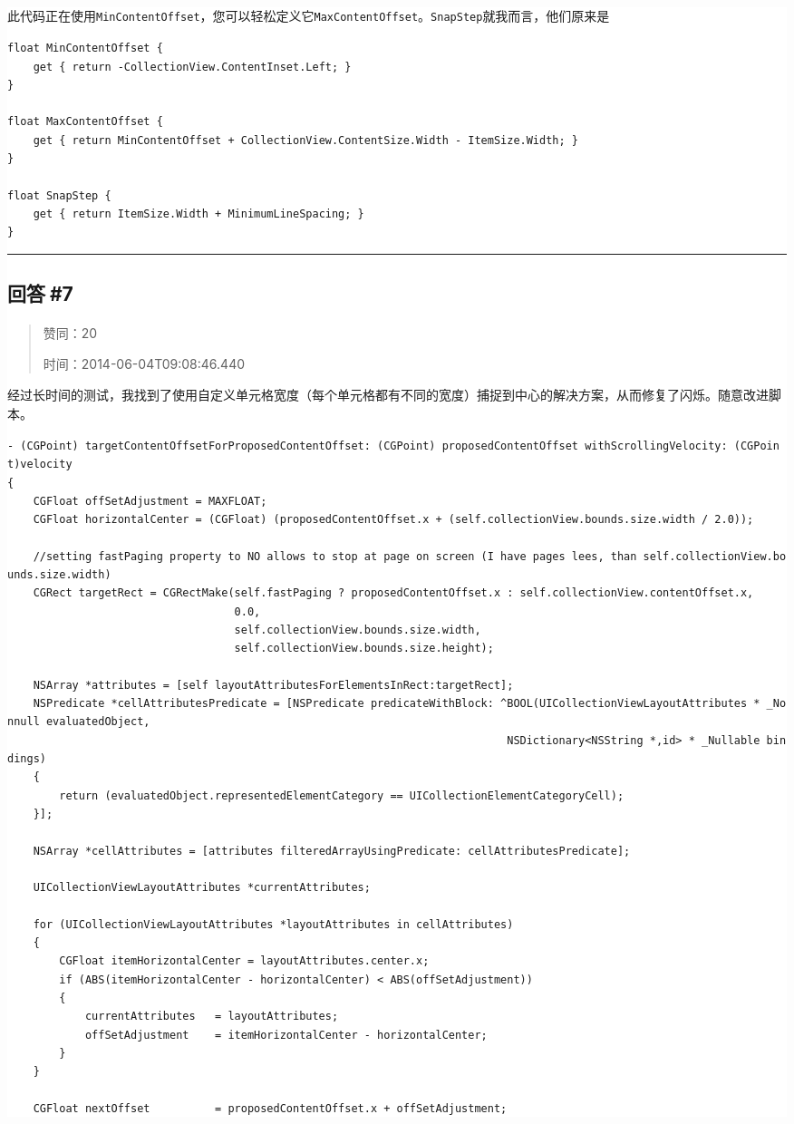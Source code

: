 此代码正在使用`MinContentOffset`，您可以轻松定义它`MaxContentOffset`。`SnapStep`就我而言，他们原来是

```
float MinContentOffset {
    get { return -CollectionView.ContentInset.Left; }
}

float MaxContentOffset {
    get { return MinContentOffset + CollectionView.ContentSize.Width - ItemSize.Width; }
}

float SnapStep {
    get { return ItemSize.Width + MinimumLineSpacing; }
} 
```

* * *

## 回答 #7

> 赞同：20
> 
> 时间：2014-06-04T09:08:46.440

经过长时间的测试，我找到了使用自定义单元格宽度（每个单元格都有不同的宽度）捕捉到中心的解决方案，从而修复了闪烁。随意改进脚本。

```
- (CGPoint) targetContentOffsetForProposedContentOffset: (CGPoint) proposedContentOffset withScrollingVelocity: (CGPoint)velocity
{
    CGFloat offSetAdjustment = MAXFLOAT;
    CGFloat horizontalCenter = (CGFloat) (proposedContentOffset.x + (self.collectionView.bounds.size.width / 2.0));

    //setting fastPaging property to NO allows to stop at page on screen (I have pages lees, than self.collectionView.bounds.size.width)
    CGRect targetRect = CGRectMake(self.fastPaging ? proposedContentOffset.x : self.collectionView.contentOffset.x, 
                                   0.0,
                                   self.collectionView.bounds.size.width,
                                   self.collectionView.bounds.size.height);

    NSArray *attributes = [self layoutAttributesForElementsInRect:targetRect];
    NSPredicate *cellAttributesPredicate = [NSPredicate predicateWithBlock: ^BOOL(UICollectionViewLayoutAttributes * _Nonnull evaluatedObject,
                                                                             NSDictionary<NSString *,id> * _Nullable bindings) 
    {
        return (evaluatedObject.representedElementCategory == UICollectionElementCategoryCell); 
    }];        

    NSArray *cellAttributes = [attributes filteredArrayUsingPredicate: cellAttributesPredicate];

    UICollectionViewLayoutAttributes *currentAttributes;

    for (UICollectionViewLayoutAttributes *layoutAttributes in cellAttributes)
    {
        CGFloat itemHorizontalCenter = layoutAttributes.center.x;
        if (ABS(itemHorizontalCenter - horizontalCenter) < ABS(offSetAdjustment))
        {
            currentAttributes   = layoutAttributes;
            offSetAdjustment    = itemHorizontalCenter - horizontalCenter;
        }
    }

    CGFloat nextOffset          = proposedContentOffset.x + offSetAdjustment;
```